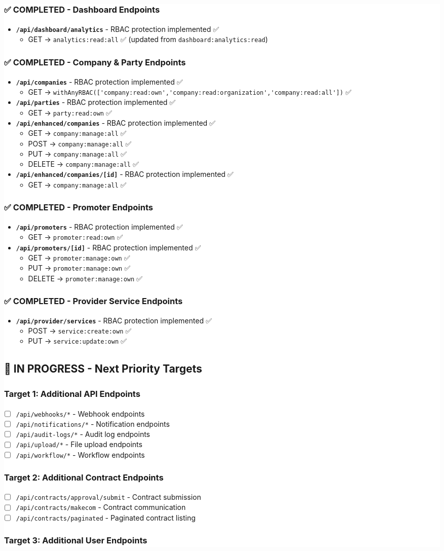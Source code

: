 ### ✅ COMPLETED - Dashboard Endpoints

- **`/api/dashboard/analytics`** - RBAC protection implemented ✅
  - GET → `analytics:read:all` ✅ (updated from `dashboard:analytics:read`)

### ✅ COMPLETED - Company & Party Endpoints

- **`/api/companies`** - RBAC protection implemented ✅
  - GET → `withAnyRBAC(['company:read:own','company:read:organization','company:read:all'])` ✅
- **`/api/parties`** - RBAC protection implemented ✅
  - GET → `party:read:own` ✅
- **`/api/enhanced/companies`** - RBAC protection implemented ✅
  - GET → `company:manage:all` ✅
  - POST → `company:manage:all` ✅
  - PUT → `company:manage:all` ✅
  - DELETE → `company:manage:all` ✅
- **`/api/enhanced/companies/[id]`** - RBAC protection implemented ✅
  - GET → `company:manage:all` ✅

### ✅ COMPLETED - Promoter Endpoints

- **`/api/promoters`** - RBAC protection implemented ✅
  - GET → `promoter:read:own` ✅
- **`/api/promoters/[id]`** - RBAC protection implemented ✅
  - GET → `promoter:manage:own` ✅
  - PUT → `promoter:manage:own` ✅
  - DELETE → `promoter:manage:own` ✅

### ✅ COMPLETED - Provider Service Endpoints

- **`/api/provider/services`** - RBAC protection implemented ✅
  - POST → `service:create:own` ✅
  - PUT → `service:update:own` ✅

## 🔄 IN PROGRESS - Next Priority Targets

### Target 1: Additional API Endpoints

- [ ] `/api/webhooks/*` - Webhook endpoints
- [ ] `/api/notifications/*` - Notification endpoints
- [ ] `/api/audit-logs/*` - Audit log endpoints
- [ ] `/api/upload/*` - File upload endpoints
- [ ] `/api/workflow/*` - Workflow endpoints

### Target 2: Additional Contract Endpoints

- [ ] `/api/contracts/approval/submit` - Contract submission
- [ ] `/api/contracts/makecom` - Contract communication
- [ ] `/api/contracts/paginated` - Paginated contract listing

### Target 3: Additional User Endpoints
